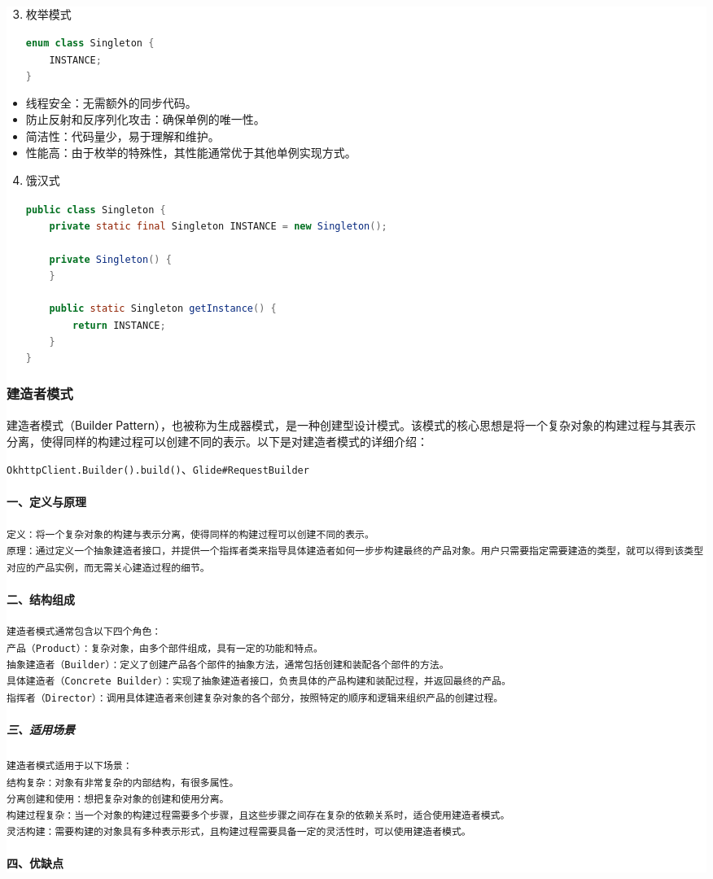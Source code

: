 3. 枚举模式

    ```java
    enum class Singleton {
        INSTANCE;
    }
    ```
- 线程安全：无需额外的同步代码。
- 防止反射和反序列化攻击：确保单例的唯一性。
- 简洁性：代码量少，易于理解和维护。
- 性能高：由于枚举的特殊性，其性能通常优于其他单例实现方式。

4. 饿汉式

    ```java
    public class Singleton {
        private static final Singleton INSTANCE = new Singleton();

        private Singleton() {
        }

        public static Singleton getInstance() {
            return INSTANCE;
        }
    }
    ```

### 建造者模式

建造者模式（Builder Pattern），也被称为生成器模式，是一种创建型设计模式。该模式的核心思想是将一个复杂对象的构建过程与其表示分离，使得同样的构建过程可以创建不同的表示。以下是对建造者模式的详细介绍：

`OkhttpClient.Builder().build()`、`Glide#RequestBuilder`

#### 一、定义与原理

    定义：将一个复杂对象的构建与表示分离，使得同样的构建过程可以创建不同的表示。
    原理：通过定义一个抽象建造者接口，并提供一个指挥者类来指导具体建造者如何一步步构建最终的产品对象。用户只需要指定需要建造的类型，就可以得到该类型对应的产品实例，而无需关心建造过程的细节。

#### 二、结构组成

    建造者模式通常包含以下四个角色：
    产品（Product）：复杂对象，由多个部件组成，具有一定的功能和特点。
    抽象建造者（Builder）：定义了创建产品各个部件的抽象方法，通常包括创建和装配各个部件的方法。
    具体建造者（Concrete Builder）：实现了抽象建造者接口，负责具体的产品构建和装配过程，并返回最终的产品。
    指挥者（Director）：调用具体建造者来创建复杂对象的各个部分，按照特定的顺序和逻辑来组织产品的创建过程。

##### 三、适用场景

    建造者模式适用于以下场景：
    结构复杂：对象有非常复杂的内部结构，有很多属性。
    分离创建和使用：想把复杂对象的创建和使用分离。
    构建过程复杂：当一个对象的构建过程需要多个步骤，且这些步骤之间存在复杂的依赖关系时，适合使用建造者模式。
    灵活构建：需要构建的对象具有多种表示形式，且构建过程需要具备一定的灵活性时，可以使用建造者模式。

#### 四、优缺点
